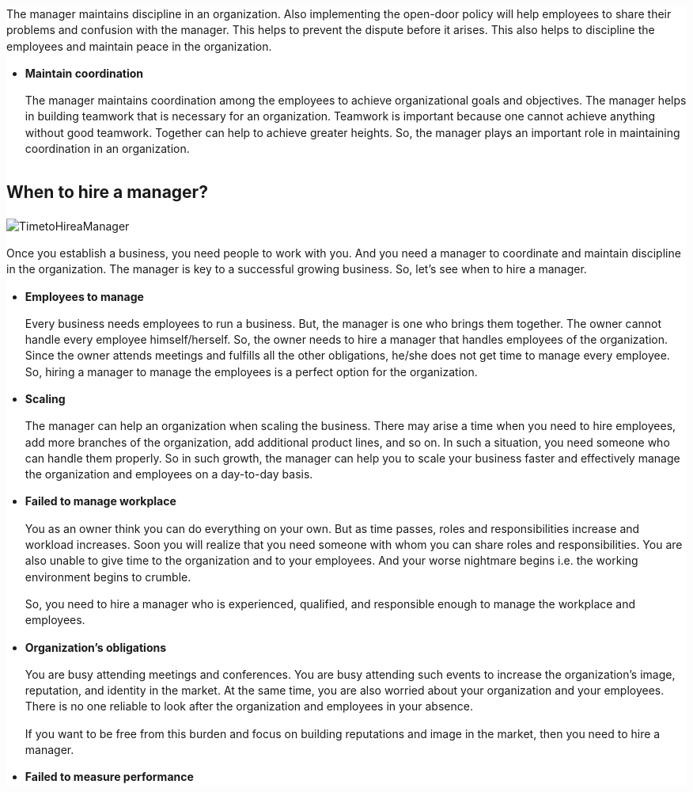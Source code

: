   The manager maintains discipline in an organization. Also implementing the open-door policy will help employees to share their problems and confusion with the manager. This helps to prevent the dispute before it arises. This also helps to discipline the employees and maintain peace in the organization.

- **Maintain coordination**

  The manager maintains coordination among the employees to achieve organizational goals and objectives. The manager helps in building teamwork that is necessary for an organization. Teamwork is important because one cannot achieve anything without good teamwork. Together can help to achieve greater heights. So, the manager plays an important role in maintaining coordination in an organization.

## When to hire a manager?

![TimetoHireaManager](../../src/assets/images/blogs/how-big-should-your-team-be-before-hiring-a-manager/time-to-hire-manager.jpg 'Time to Hire a Manager')

Once you establish a business, you need people to work with you. And you need a manager to coordinate and maintain discipline in the organization. The manager is key to a successful growing business. So, let’s see when to hire a manager.

- **Employees to manage**

  Every business needs employees to run a business. But, the manager is one who brings them together. The owner cannot handle every employee himself/herself. So, the owner needs to hire a manager that handles employees of the organization. Since the owner attends meetings and fulfills all the other obligations, he/she does not get time to manage every employee. So, hiring a manager to manage the employees is a perfect option for the organization.

- **Scaling**

  The manager can help an organization when scaling the business. There may arise a time when you need to hire employees, add more branches of the organization, add additional product lines, and so on. In such a situation, you need someone who can handle them properly. So in such growth, the manager can help you to scale your business faster and effectively manage the organization and employees on a day-to-day basis.

- **Failed to manage workplace**

  You as an owner think you can do everything on your own. But as time passes, roles and responsibilities increase and workload increases. Soon you will realize that you need someone with whom you can share roles and responsibilities. You are also unable to give time to the organization and to your employees. And your worse nightmare begins i.e. the working environment begins to crumble.

  So, you need to hire a manager who is experienced, qualified, and responsible enough to manage the workplace and employees.

- **Organization’s obligations**

  You are busy attending meetings and conferences. You are busy attending such events to increase the organization’s image, reputation, and identity in the market. At the same time, you are also worried about your organization and your employees. There is no one reliable to look after the organization and employees in your absence.

  If you want to be free from this burden and focus on building reputations and image in the market, then you need to hire a manager.

- **Failed to measure performance**
